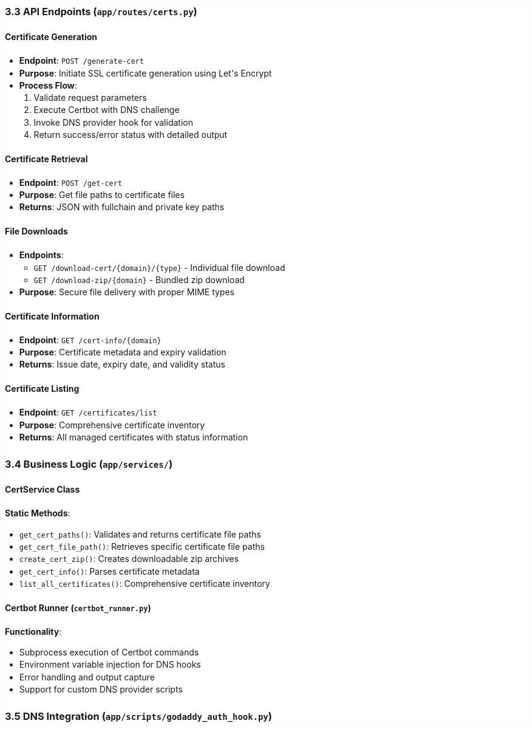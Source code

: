 ### 3.3 API Endpoints (`app/routes/certs.py`)

#### Certificate Generation
- **Endpoint**: `POST /generate-cert`
- **Purpose**: Initiate SSL certificate generation using Let's Encrypt
- **Process Flow**:
  1. Validate request parameters
  2. Execute Certbot with DNS challenge
  3. Invoke DNS provider hook for validation
  4. Return success/error status with detailed output

#### Certificate Retrieval
- **Endpoint**: `POST /get-cert`
- **Purpose**: Get file paths to certificate files
- **Returns**: JSON with fullchain and private key paths

#### File Downloads
- **Endpoints**: 
  - `GET /download-cert/{domain}/{type}` - Individual file download
  - `GET /download-zip/{domain}` - Bundled zip download
- **Purpose**: Secure file delivery with proper MIME types

#### Certificate Information
- **Endpoint**: `GET /cert-info/{domain}`
- **Purpose**: Certificate metadata and expiry validation
- **Returns**: Issue date, expiry date, and validity status

#### Certificate Listing
- **Endpoint**: `GET /certificates/list`
- **Purpose**: Comprehensive certificate inventory
- **Returns**: All managed certificates with status information

### 3.4 Business Logic (`app/services/`)

#### CertService Class
**Static Methods**:
- `get_cert_paths()`: Validates and returns certificate file paths
- `get_cert_file_path()`: Retrieves specific certificate file paths
- `create_cert_zip()`: Creates downloadable zip archives
- `get_cert_info()`: Parses certificate metadata
- `list_all_certificates()`: Comprehensive certificate inventory

#### Certbot Runner (`certbot_runner.py`)
**Functionality**:
- Subprocess execution of Certbot commands
- Environment variable injection for DNS hooks
- Error handling and output capture
- Support for custom DNS provider scripts

### 3.5 DNS Integration (`app/scripts/godaddy_auth_hook.py`)
